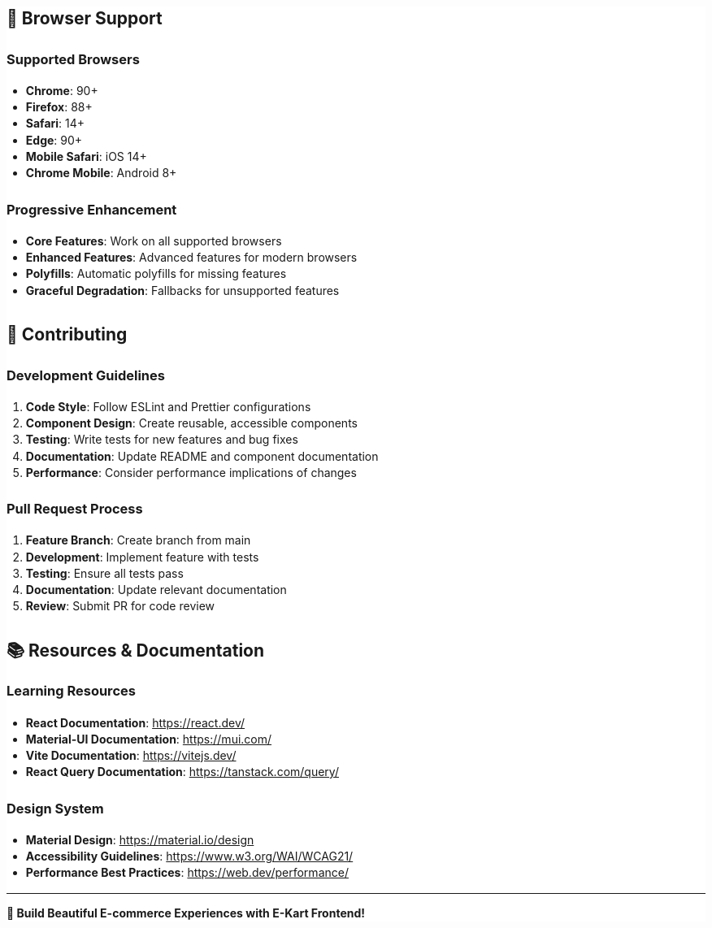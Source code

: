 ## 🎯 Browser Support

### **Supported Browsers**
- **Chrome**: 90+
- **Firefox**: 88+
- **Safari**: 14+
- **Edge**: 90+
- **Mobile Safari**: iOS 14+
- **Chrome Mobile**: Android 8+

### **Progressive Enhancement**
- **Core Features**: Work on all supported browsers
- **Enhanced Features**: Advanced features for modern browsers
- **Polyfills**: Automatic polyfills for missing features
- **Graceful Degradation**: Fallbacks for unsupported features

## 🤝 Contributing

### **Development Guidelines**
1. **Code Style**: Follow ESLint and Prettier configurations
2. **Component Design**: Create reusable, accessible components
3. **Testing**: Write tests for new features and bug fixes
4. **Documentation**: Update README and component documentation
5. **Performance**: Consider performance implications of changes

### **Pull Request Process**
1. **Feature Branch**: Create branch from main
2. **Development**: Implement feature with tests
3. **Testing**: Ensure all tests pass
4. **Documentation**: Update relevant documentation
5. **Review**: Submit PR for code review

## 📚 Resources & Documentation

### **Learning Resources**
- **React Documentation**: https://react.dev/
- **Material-UI Documentation**: https://mui.com/
- **Vite Documentation**: https://vitejs.dev/
- **React Query Documentation**: https://tanstack.com/query/

### **Design System**
- **Material Design**: https://material.io/design
- **Accessibility Guidelines**: https://www.w3.org/WAI/WCAG21/
- **Performance Best Practices**: https://web.dev/performance/

---

**🎨 Build Beautiful E-commerce Experiences with E-Kart Frontend!**
